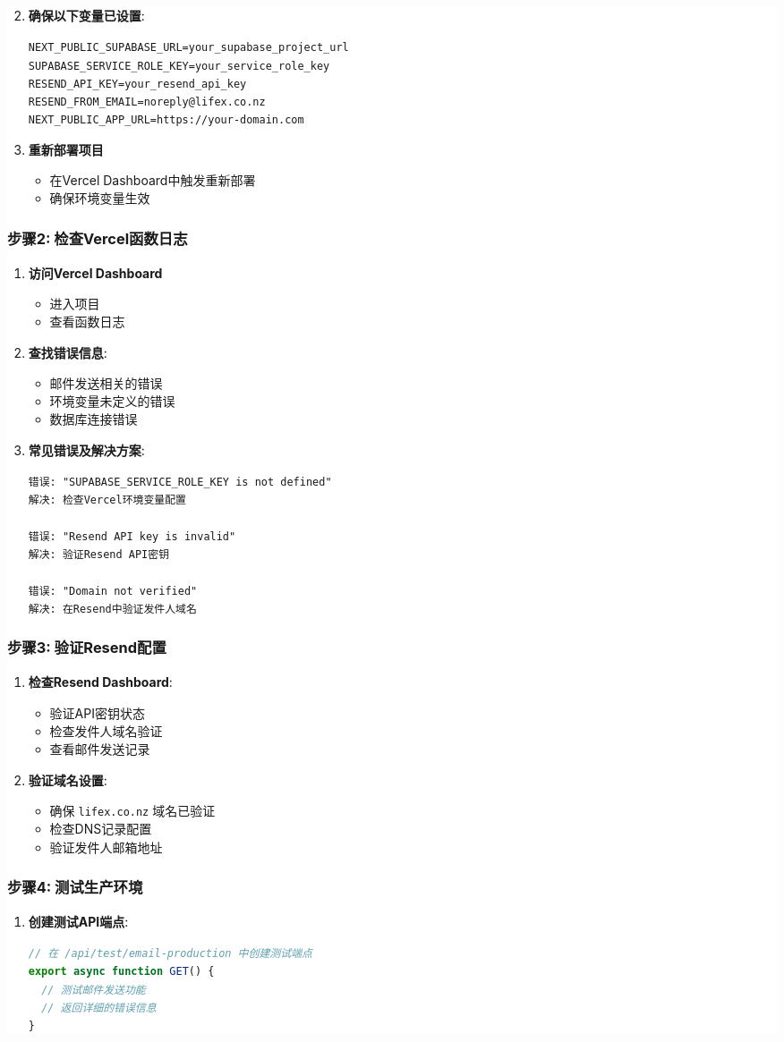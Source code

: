 2. **确保以下变量已设置**:
   ```
   NEXT_PUBLIC_SUPABASE_URL=your_supabase_project_url
   SUPABASE_SERVICE_ROLE_KEY=your_service_role_key
   RESEND_API_KEY=your_resend_api_key
   RESEND_FROM_EMAIL=noreply@lifex.co.nz
   NEXT_PUBLIC_APP_URL=https://your-domain.com
   ```

3. **重新部署项目**
   - 在Vercel Dashboard中触发重新部署
   - 确保环境变量生效

### 步骤2: 检查Vercel函数日志

1. **访问Vercel Dashboard**
   - 进入项目
   - 查看函数日志

2. **查找错误信息**:
   - 邮件发送相关的错误
   - 环境变量未定义的错误
   - 数据库连接错误

3. **常见错误及解决方案**:
   ```
   错误: "SUPABASE_SERVICE_ROLE_KEY is not defined"
   解决: 检查Vercel环境变量配置
   
   错误: "Resend API key is invalid"
   解决: 验证Resend API密钥
   
   错误: "Domain not verified"
   解决: 在Resend中验证发件人域名
   ```

### 步骤3: 验证Resend配置

1. **检查Resend Dashboard**:
   - 验证API密钥状态
   - 检查发件人域名验证
   - 查看邮件发送记录

2. **验证域名设置**:
   - 确保 `lifex.co.nz` 域名已验证
   - 检查DNS记录配置
   - 验证发件人邮箱地址

### 步骤4: 测试生产环境

1. **创建测试API端点**:
   ```javascript
   // 在 /api/test/email-production 中创建测试端点
   export async function GET() {
     // 测试邮件发送功能
     // 返回详细的错误信息
   }
   ```
